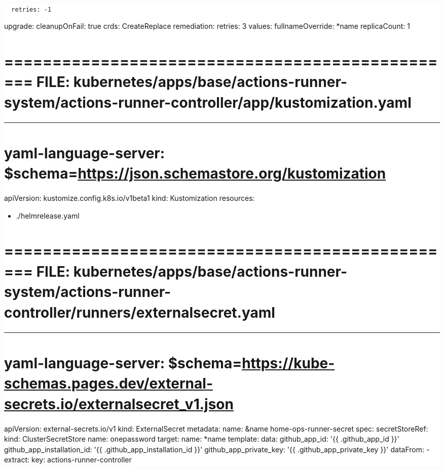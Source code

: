       retries: -1
  upgrade:
    cleanupOnFail: true
    crds: CreateReplace
    remediation:
      retries: 3
  values:
    fullnameOverride: *name
    replicaCount: 1



================================================
FILE: kubernetes/apps/base/actions-runner-system/actions-runner-controller/app/kustomization.yaml
================================================
---
# yaml-language-server: $schema=https://json.schemastore.org/kustomization
apiVersion: kustomize.config.k8s.io/v1beta1
kind: Kustomization
resources:
  - ./helmrelease.yaml



================================================
FILE: kubernetes/apps/base/actions-runner-system/actions-runner-controller/runners/externalsecret.yaml
================================================
---
# yaml-language-server: $schema=https://kube-schemas.pages.dev/external-secrets.io/externalsecret_v1.json
apiVersion: external-secrets.io/v1
kind: ExternalSecret
metadata:
  name: &name home-ops-runner-secret
spec:
  secretStoreRef:
    kind: ClusterSecretStore
    name: onepassword
  target:
    name: *name
    template:
      data:
        github_app_id: '{{ .github_app_id }}'
        github_app_installation_id: '{{ .github_app_installation_id }}'
        github_app_private_key: '{{ .github_app_private_key }}'
  dataFrom:
    - extract:
        key: actions-runner-controller
